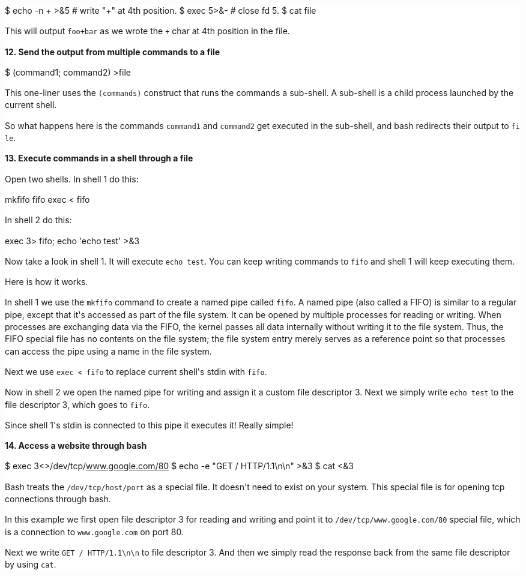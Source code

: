 $ echo -n + >&5           # write "+" at 4th position.
$ exec 5>&-               # close fd 5.
$ cat file

This will output `foo+bar` as we wrote the `+` char at 4th position in the file.

**12. Send the output from multiple commands to a file**

$ (command1; command2) >file

This one-liner uses the `(commands)` construct that runs the commands a sub-shell. A sub-shell is a child process launched by the current shell.

So what happens here is the commands `command1` and `command2` get executed in the sub-shell, and bash redirects their output to `file`.

**13. Execute commands in a shell through a file**

Open two shells. In shell 1 do this:

mkfifo fifo
exec < fifo

In shell 2 do this:

exec 3> fifo;
echo 'echo test' >&3

Now take a look in shell 1. It will execute `echo test`. You can keep writing commands to `fifo` and shell 1 will keep executing them.

Here is how it works.

In shell 1 we use the `mkfifo` command to create a named pipe called `fifo`. A named pipe (also called a FIFO) is similar to a regular pipe, except that it's accessed as part of the file system. It can be opened by multiple processes for reading or writing. When processes are exchanging data via the FIFO, the kernel passes all data internally without writing it to the file system. Thus, the FIFO special file has no contents on the file system; the file system entry merely serves as a reference point so that processes can access the pipe using a name in the file system.

Next we use `exec < fifo` to replace current shell's stdin with `fifo`.

Now in shell 2 we open the named pipe for writing and assign it a custom file descriptor 3. Next we simply write `echo test` to the file descriptor 3, which goes to `fifo`.

Since shell 1's stdin is connected to this pipe it executes it! Really simple!

**14. Access a website through bash**

$ exec 3<>/dev/tcp/www.google.com/80
$ echo -e "GET / HTTP/1.1\n\n" >&3
$ cat <&3

Bash treats the `/dev/tcp/host/port` as a special file. It doesn't need to exist on your system. This special file is for opening tcp connections through bash.

In this example we first open file descriptor 3 for reading and writing and point it to `/dev/tcp/www.google.com/80` special file, which is a connection to `www.google.com` on port 80.

Next we write `GET / HTTP/1.1\n\n` to file descriptor 3. And then we simply read the response back from the same file descriptor by using `cat`.
